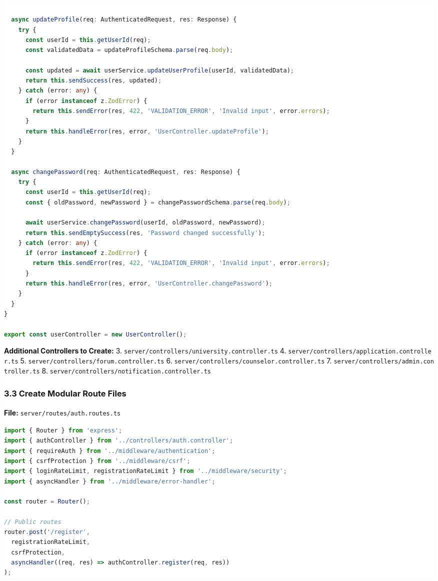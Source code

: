 ```typescript

  async updateProfile(req: AuthenticatedRequest, res: Response) {
    try {
      const userId = this.getUserId(req);
      const validatedData = updateProfileSchema.parse(req.body);
      
      const updated = await userService.updateUserProfile(userId, validatedData);
      return this.sendSuccess(res, updated);
    } catch (error: any) {
      if (error instanceof z.ZodError) {
        return this.sendError(res, 422, 'VALIDATION_ERROR', 'Invalid input', error.errors);
      }
      return this.handleError(res, error, 'UserController.updateProfile');
    }
  }

  async changePassword(req: AuthenticatedRequest, res: Response) {
    try {
      const userId = this.getUserId(req);
      const { oldPassword, newPassword } = changePasswordSchema.parse(req.body);
      
      await userService.changePassword(userId, oldPassword, newPassword);
      return this.sendEmptySuccess(res, 'Password changed successfully');
    } catch (error: any) {
      if (error instanceof z.ZodError) {
        return this.sendError(res, 422, 'VALIDATION_ERROR', 'Invalid input', error.errors);
      }
      return this.handleError(res, error, 'UserController.changePassword');
    }
  }
}

export const userController = new UserController();
```

**Additional Controllers to Create:**
3. `server/controllers/university.controller.ts`
4. `server/controllers/application.controller.ts`
5. `server/controllers/forum.controller.ts`
6. `server/controllers/counselor.controller.ts`
7. `server/controllers/admin.controller.ts`
8. `server/controllers/notification.controller.ts`

### 3.3 Create Modular Route Files

**File:** `server/routes/auth.routes.ts`

```typescript
import { Router } from 'express';
import { authController } from '../controllers/auth.controller';
import { requireAuth } from '../middleware/authentication';
import { csrfProtection } from '../middleware/csrf';
import { loginRateLimit, registrationRateLimit } from '../middleware/security';
import { asyncHandler } from '../middleware/error-handler';

const router = Router();

// Public routes
router.post('/register', 
  registrationRateLimit, 
  csrfProtection,
  asyncHandler((req, res) => authController.register(req, res))
);

```